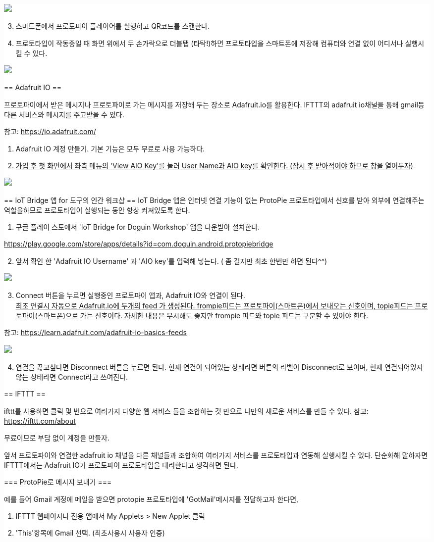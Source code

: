 <img src =https://cl.ly/q5Hz/Image%202018-03-12%20at%205.53.49%20PM.png width = 600>

3. 스마트폰에서 프로토파이 플레이어를 실행하고 QR코드를 스캔한다.

4. 프로토타입이 작동중일 때 화면 위에서 두 손가락으로 더블탭 (타탁!)하면 프로토타입을 스마트폰에 저장해 컴퓨터와 연결 없이 어디서나 실행시킬 수 있다.

<img src =https://cl.ly/q6XZ/Screenshot_2018-03-12-17-58-12.png width = 400>

== Adafruit IO ==

프로토파이에서 받은 메시지나 프로토파이로 가는 메시지를 저장해 두는 장소로 Adafruit.io를 활용한다. IFTTT의 adafruit io채널을 통해 gmail등 다른 서비스와 메시지를 주고받을 수 있다.

참고: https://io.adafruit.com/

1. Adafruit IO 계정 만들기. 기본 기능은 모두 무료로 사용 가능하다.

2. <u>가입 후 첫 화면에서 좌측 메뉴의 'View AIO Key'를 눌러 User Name과 AIO key를 확인한다. (잠시 후 받아적어야 하므로 창을 열어두자)</u>
<img src =https://cl.ly/q3Wg/[2a4933f30f8698a67c56573cf042050e]_Image%202018-03-10%20at%208.40.49%20AM.png width = 600>

== IoT Bridge 앱 for 도구의 인간 워크샵 ==
IoT Bridge 앱은 인터넷 연결 기능이 없는 ProtoPie 프로토타입에서 신호를 받아 외부에 연결해주는 역할을하므로 프로토타입이 실행되는 동안 항상 켜져있도록 한다.

1. 구글 플레이 스토에서 'IoT Bridge for Doguin Workshop' 앱을 다운받아 설치한다.

https://play.google.com/store/apps/details?id=com.doguin.android.protopiebridge

2. 앞서 확인 한 'Adafruit IO Username' 과 'AIO key'를 입력해 넣는다. ( 좀 길지만 최초 한번만 하면 된다^^)

<img src =https://cl.ly/q5b2/Screenshot_20180312-182941.png width = 400>

3. Connect 버튼을 누르면 실행중인 프로토파이 앱과, Adafruit IO와 연결이 된다. <br>  <u>최초 연결시 자동으로 Adafruit.io에 두개의 feed 가 생성된다. frompie피드는 프로토파이(스마트폰)에서 보내오는 신호이며, topie피드는 프로토파이(스마트폰)으로 가는 신호이다.</u>  자세한 내용은 무시해도 좋지만 frompie 피드와 topie 피드는 구분할 수 있어야 한다.

참고: https://learn.adafruit.com/adafruit-io-basics-feeds

<img src =https://cl.ly/q5VQ/Image%202018-03-12%20at%206.28.33%20PM.png width = 400>

4. 연결을 끊고싶다면 Disconnect 버튼을 누르면 된다. 현재 연결이 되어있는 상태라면 버튼의 라벨이 Disconnect로 보이며, 현재 연결되어있지 않는 상태라면 Connect라고 쓰여진다.

== IFTTT ==

ifttt를 사용하면 클릭 몇 번으로 여러가지 다양한 웹 서비스 들을 조합하는 것 만으로 나만의 새로운 서비스를 만들 수 있다.  참고: https://ifttt.com/about <br>

무료이므로 부담 없이 계정을 만들자. <br>

앞서 프로토파이와 연결한 adafruit io 채널을 다른 채널들과 조합하여 여러가지 서비스를 프로토타입과 연동해 실행시킬 수 있다.  단순화해 말하자면 IFTTT에서는 Adafruit IO가 프로토파이 프로토타입을 대리한다고 생각하면 된다.

=== ProtoPie로 메시지 보내기 ===

예를 들어 Gmail 계정에 메일을 받으면 protopie 프로토타입에 'GotMail'메시지를 전달하고자 한다면,

1. IFTTT 웹페이지나 전용 앱에서 My Applets > New Applet 클릭

2. 'This'항목에 Gmail 선택. (최초사용시 사용자 인증)
